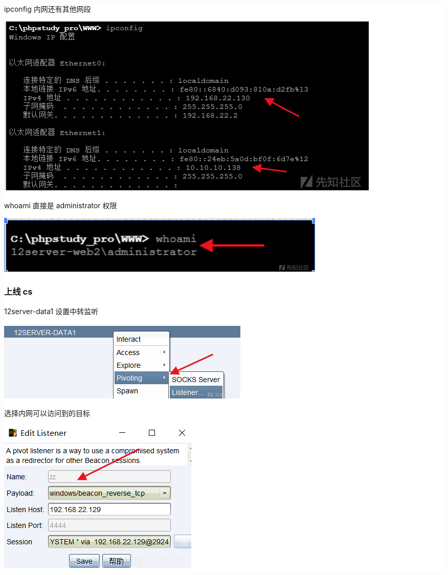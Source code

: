 ipconfig 内网还有其他网段

[![](assets/1705301733-b944abd8ce3943d7d7482f964d584bf3.png)](https://xzfile.aliyuncs.com/media/upload/picture/20240112141349-c095d8d2-b111-1.png)

whoami 直接是 administrator 权限

[![](assets/1705301733-bdc447d98fcac437b8b23b476ca6f06b.png)](https://xzfile.aliyuncs.com/media/upload/picture/20240112141356-c45b1702-b111-1.png)

### **上线 cs**

12server-data1 设置中转监听

[![](assets/1705301733-d201f662be8befaa1b379aa09e44f694.png)](https://xzfile.aliyuncs.com/media/upload/picture/20240112141402-c85b1366-b111-1.png)

选择内网可以访问到的目标

[![](assets/1705301733-1b87bdda57342fa6f0d000666b0e1c4a.png)](https://xzfile.aliyuncs.com/media/upload/picture/20240112141410-ccd9b208-b111-1.png)
